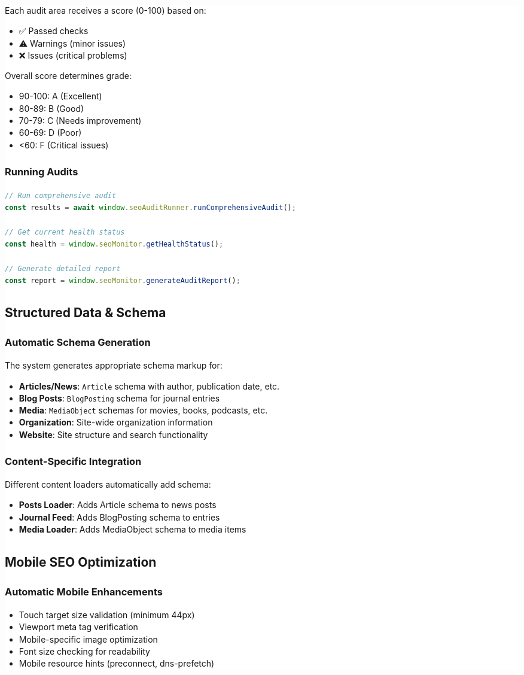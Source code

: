 Each audit area receives a score (0-100) based on:
- ✅ Passed checks
- ⚠️ Warnings (minor issues)
- ❌ Issues (critical problems)

Overall score determines grade:
- 90-100: A (Excellent)
- 80-89: B (Good)
- 70-79: C (Needs improvement)
- 60-69: D (Poor)
- <60: F (Critical issues)

### Running Audits

```javascript
// Run comprehensive audit
const results = await window.seoAuditRunner.runComprehensiveAudit();

// Get current health status
const health = window.seoMonitor.getHealthStatus();

// Generate detailed report
const report = window.seoMonitor.generateAuditReport();
```

## Structured Data & Schema

### Automatic Schema Generation

The system generates appropriate schema markup for:

- **Articles/News**: `Article` schema with author, publication date, etc.
- **Blog Posts**: `BlogPosting` schema for journal entries
- **Media**: `MediaObject` schemas for movies, books, podcasts, etc.
- **Organization**: Site-wide organization information
- **Website**: Site structure and search functionality

### Content-Specific Integration

Different content loaders automatically add schema:

- **Posts Loader**: Adds Article schema to news posts
- **Journal Feed**: Adds BlogPosting schema to entries
- **Media Loader**: Adds MediaObject schema to media items

## Mobile SEO Optimization

### Automatic Mobile Enhancements

- Touch target size validation (minimum 44px)
- Viewport meta tag verification
- Mobile-specific image optimization
- Font size checking for readability
- Mobile resource hints (preconnect, dns-prefetch)
